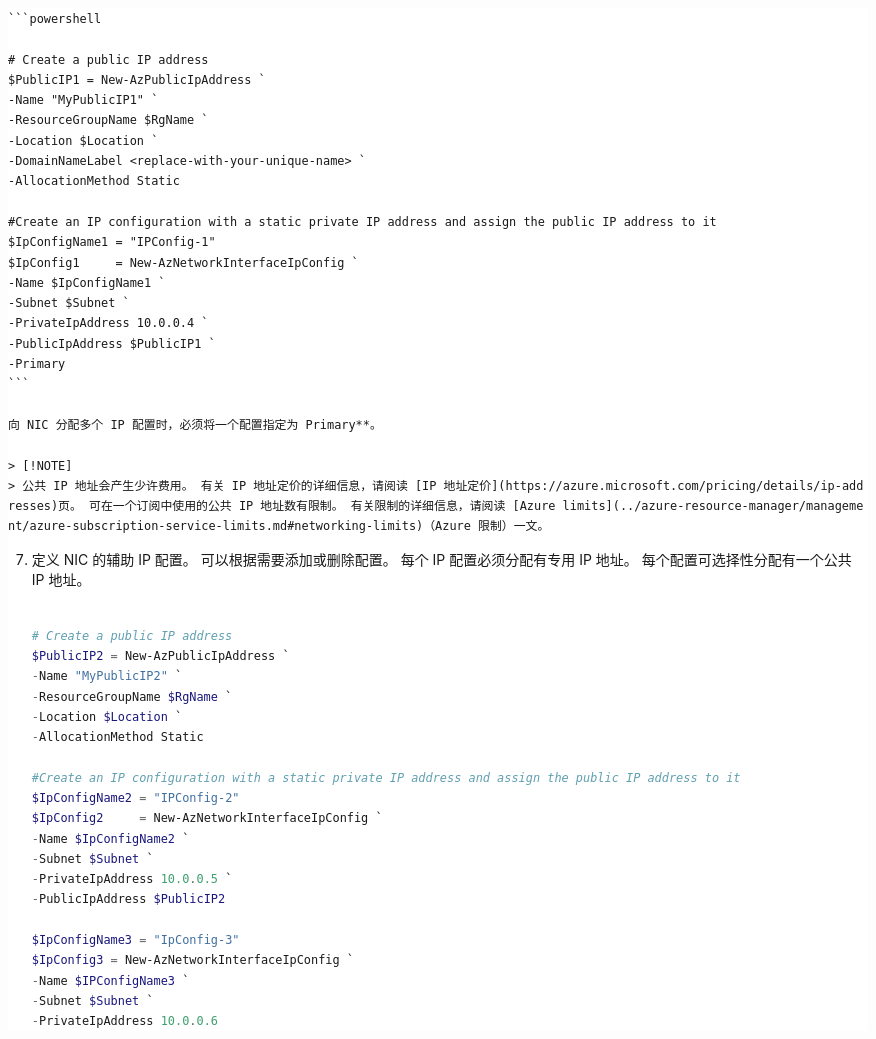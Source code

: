     ```powershell
    
    # Create a public IP address
    $PublicIP1 = New-AzPublicIpAddress `
    -Name "MyPublicIP1" `
    -ResourceGroupName $RgName `
    -Location $Location `
    -DomainNameLabel <replace-with-your-unique-name> `
    -AllocationMethod Static
        
    #Create an IP configuration with a static private IP address and assign the public IP address to it
    $IpConfigName1 = "IPConfig-1"
    $IpConfig1     = New-AzNetworkInterfaceIpConfig `
    -Name $IpConfigName1 `
    -Subnet $Subnet `
    -PrivateIpAddress 10.0.0.4 `
    -PublicIpAddress $PublicIP1 `
    -Primary
    ```

    向 NIC 分配多个 IP 配置时，必须将一个配置指定为 Primary**。

    > [!NOTE]
    > 公共 IP 地址会产生少许费用。 有关 IP 地址定价的详细信息，请阅读 [IP 地址定价](https://azure.microsoft.com/pricing/details/ip-addresses)页。 可在一个订阅中使用的公共 IP 地址数有限制。 有关限制的详细信息，请阅读 [Azure limits](../azure-resource-manager/management/azure-subscription-service-limits.md#networking-limits)（Azure 限制）一文。

7. 定义 NIC 的辅助 IP 配置。 可以根据需要添加或删除配置。 每个 IP 配置必须分配有专用 IP 地址。 每个配置可选择性分配有一个公共 IP 地址。

    ```powershell
    
    # Create a public IP address
    $PublicIP2 = New-AzPublicIpAddress `
    -Name "MyPublicIP2" `
    -ResourceGroupName $RgName `
    -Location $Location `
    -AllocationMethod Static
        
    #Create an IP configuration with a static private IP address and assign the public IP address to it
    $IpConfigName2 = "IPConfig-2"
    $IpConfig2     = New-AzNetworkInterfaceIpConfig `
    -Name $IpConfigName2 `
    -Subnet $Subnet `
    -PrivateIpAddress 10.0.0.5 `
    -PublicIpAddress $PublicIP2
        
    $IpConfigName3 = "IpConfig-3"
    $IpConfig3 = New-AzNetworkInterfaceIpConfig `
    -Name $IPConfigName3 `
    -Subnet $Subnet `
    -PrivateIpAddress 10.0.0.6
    ```
